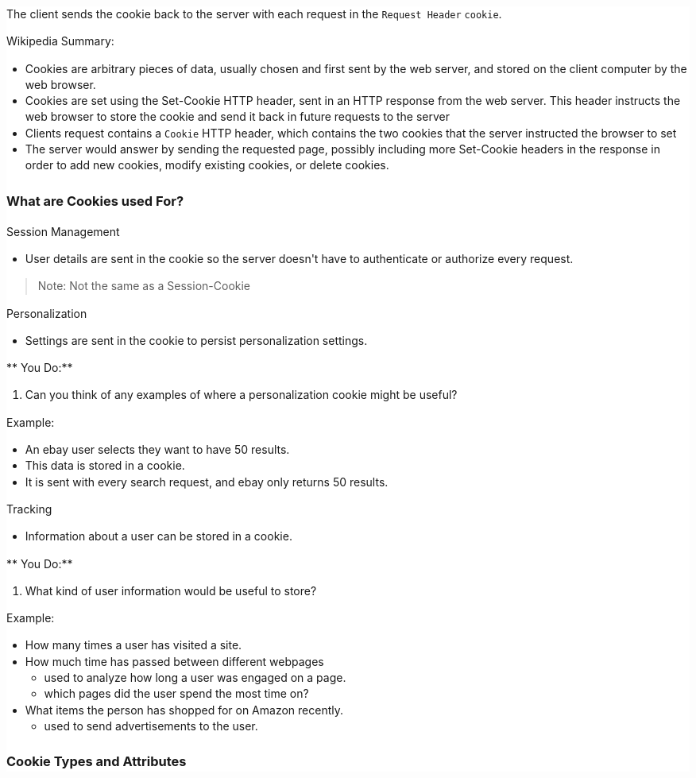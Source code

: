 
The client sends the cookie back to the server with each request in the `Request Header` `cookie`.

Wikipedia Summary:

- Cookies are arbitrary pieces of data, usually chosen and first sent by the web server, and stored on the client computer by the web browser.
- Cookies are set using the Set-Cookie HTTP header, sent in an HTTP response from the web server. This header instructs the web browser to store the cookie and send it back in future requests to the server
- Clients request contains a `Cookie` HTTP header, which contains the two cookies that the server instructed the browser to set
- The server would answer by sending the requested page, possibly including more Set-Cookie headers in the response in order to add new cookies, modify existing cookies, or delete cookies.


### What are Cookies used For?

Session Management

  - User details are sent in the cookie so the server doesn't have to authenticate or authorize every request.

> Note: Not the same as a Session-Cookie


Personalization

  - Settings are sent in the cookie to persist personalization settings.

** You Do:**

1. Can you think of any examples of where a personalization cookie might be useful?

Example:

  - An ebay user selects they want to have 50 results.
  - This data is stored in a cookie.
  - It is sent with every search request, and ebay only returns 50 results.


Tracking

  - Information about a user can be stored in a cookie.

** You Do:**

1. What kind of user information would be useful to store?

Example:

  - How many times a user has visited a site.
  - How much time has passed between different webpages
    - used to analyze how long a user was engaged on a page.
    - which pages did the user spend the most time on?
  - What items the person has shopped for on Amazon recently.
    - used to send advertisements to the user.


### Cookie Types and Attributes

